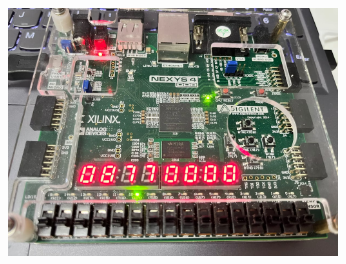 <div style="float:left;border:solid 1px 000;margin:2px;"><img src="14.png" width="330" height="300" ></div>